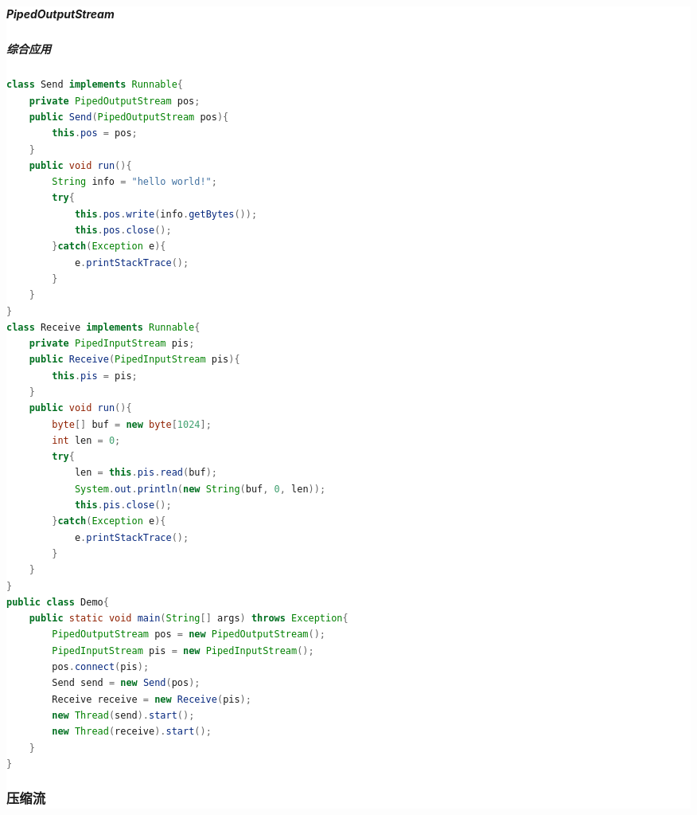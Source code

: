 ##### PipedOutputStream



##### 综合应用

~~~java
class Send implements Runnable{
	private PipedOutputStream pos;
	public Send(PipedOutputStream pos){
		this.pos = pos;
	}
	public void run(){
		String info = "hello world!";
		try{
			this.pos.write(info.getBytes());
			this.pos.close();
		}catch(Exception e){
			e.printStackTrace();
		}
	}
}
class Receive implements Runnable{
	private PipedInputStream pis;
	public Receive(PipedInputStream pis){
		this.pis = pis;
	}
	public void run(){
		byte[] buf = new byte[1024];
		int len = 0;
		try{
			len = this.pis.read(buf);
			System.out.println(new String(buf, 0, len));
			this.pis.close();
		}catch(Exception e){
			e.printStackTrace();
		}
	}
}
public class Demo{
	public static void main(String[] args) throws Exception{
		PipedOutputStream pos = new PipedOutputStream();
		PipedInputStream pis = new PipedInputStream();
		pos.connect(pis);
		Send send = new Send(pos);
		Receive receive = new Receive(pis);
		new Thread(send).start();
		new Thread(receive).start();
	}
}
~~~

### 压缩流
